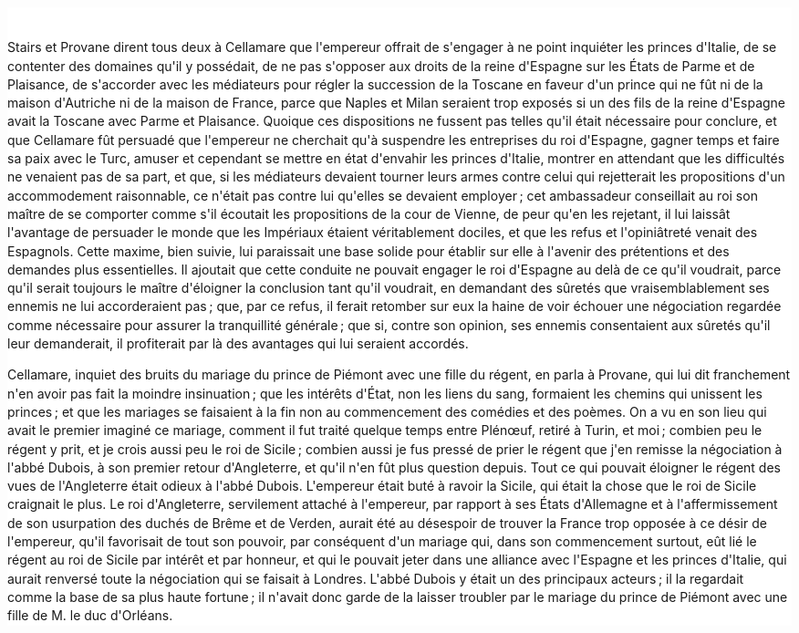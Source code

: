 <p> </p>


Stairs et Provane dirent tous deux à Cellamare que l'empereur offrait de
s'engager à ne point inquiéter les princes d'Italie, de se contenter des
domaines qu'il y possédait, de ne pas s'opposer aux droits de la reine
d'Espagne sur les États de Parme et de Plaisance, de s'accorder avec les
médiateurs pour régler la succession de la Toscane en faveur d'un prince qui
ne fût ni de la maison d'Autriche ni de la maison de France, parce que Naples
et Milan seraient trop exposés si un des fils de la reine d'Espagne avait la
Toscane avec Parme et Plaisance. Quoique ces dispositions ne fussent pas
telles qu'il était nécessaire pour conclure, et que Cellamare fût persuadé que
l'empereur ne cherchait qu'à suspendre les entreprises du roi d'Espagne,
gagner temps et faire sa paix avec le Turc, amuser et cependant se mettre en
état d'envahir les princes d'Italie, montrer en attendant que les difficultés
ne venaient pas de sa part, et que, si les médiateurs devaient tourner leurs
armes contre celui qui rejetterait les propositions d'un accommodement
raisonnable, ce n'était pas contre lui qu'elles se devaient employer ; cet
ambassadeur conseillait au roi son maître de se comporter comme s'il écoutait
les propositions de la cour de Vienne, de peur qu'en les rejetant, il lui
laissât l'avantage de persuader le monde que les Impériaux étaient
véritablement dociles, et que les refus et l'opiniâtreté venait des Espagnols.
Cette maxime, bien suivie, lui paraissait une base solide pour établir sur
elle à l'avenir des prétentions et des demandes plus essentielles. Il ajoutait
que cette conduite ne pouvait engager le roi d'Espagne au delà de ce qu'il
voudrait, parce qu'il serait toujours le maître d'éloigner la conclusion tant
qu'il voudrait, en demandant des sûretés que vraisemblablement ses ennemis ne
lui accorderaient pas ; que, par ce refus, il ferait retomber sur eux la haine
de voir échouer une négociation regardée comme nécessaire pour assurer la
tranquillité générale ; que si, contre son opinion, ses ennemis consentaient
aux sûretés qu'il leur demanderait, il profiterait par là des avantages qui
lui seraient accordés.

Cellamare, inquiet des bruits du mariage du prince de Piémont avec une fille
du régent, en parla à Provane, qui lui dit franchement n'en avoir pas fait la
moindre insinuation ; que les intérêts d'État, non les liens du sang, formaient
les chemins qui unissent les princes ; et que les mariages se faisaient à la
fin non au commencement des comédies et des poèmes. On a vu en son lieu qui
avait le premier imaginé ce mariage, comment il fut traité quelque temps entre
Plénœuf, retiré à Turin, et moi ; combien peu le régent y prit, et je crois
aussi peu le roi de Sicile ; combien aussi je fus pressé de prier le régent que
j'en remisse la négociation à l'abbé Dubois, à son premier retour
d'Angleterre, et qu'il n'en fût plus question depuis. Tout ce qui pouvait
éloigner le régent des vues de l'Angleterre était odieux à l'abbé Dubois.
L'empereur était buté à ravoir la Sicile, qui était la chose que le roi de
Sicile craignait le plus. Le roi d'Angleterre, servilement attaché à
l'empereur, par rapport à ses États d'Allemagne et à l'affermissement de son
usurpation des duchés de Brême et de Verden, aurait été au désespoir de
trouver la France trop opposée à ce désir de l'empereur, qu'il favorisait de
tout son pouvoir, par conséquent d'un mariage qui, dans son commencement
surtout, eût lié le régent au roi de Sicile par intérêt et par honneur, et qui
le pouvait jeter dans une alliance avec l'Espagne et les princes d'Italie, qui
aurait renversé toute la négociation qui se faisait à Londres. L'abbé Dubois y
était un des principaux acteurs ; il la regardait comme la base de sa plus
haute fortune ; il n'avait donc garde de la laisser troubler par le mariage du
prince de Piémont avec une fille de M. le duc d'Orléans.
